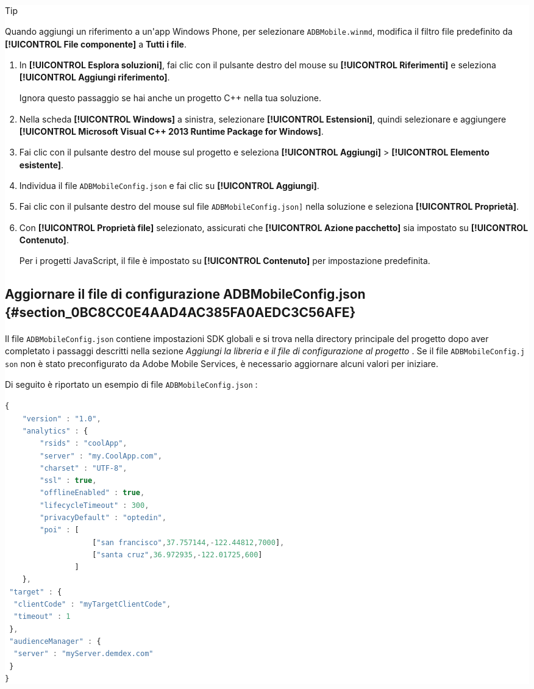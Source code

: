    >[!TIP]
   >
   >Quando aggiungi un riferimento a un&#39;app Windows Phone, per selezionare `ADBMobile.winmd`, modifica il filtro file predefinito da **[!UICONTROL File componente]** a **Tutti i file**.

1. In **[!UICONTROL Esplora soluzioni]**, fai clic con il pulsante destro del mouse su **[!UICONTROL Riferimenti]** e seleziona **[!UICONTROL Aggiungi riferimento]**.

   Ignora questo passaggio se hai anche un progetto C++ nella tua soluzione.

1. Nella scheda **[!UICONTROL Windows]** a sinistra, selezionare **[!UICONTROL Estensioni]**, quindi selezionare e aggiungere **[!UICONTROL Microsoft Visual C++ 2013 Runtime Package for Windows]**.

1. Fai clic con il pulsante destro del mouse sul progetto e seleziona **[!UICONTROL Aggiungi]** > **[!UICONTROL Elemento esistente]**.

1. Individua il file `ADBMobileConfig.json` e fai clic su **[!UICONTROL Aggiungi]**.

1. Fai clic con il pulsante destro del mouse sul file `ADBMobileConfig.json]` nella soluzione e seleziona **[!UICONTROL Proprietà]**.

1. Con **[!UICONTROL Proprietà file]** selezionato, assicurati che **[!UICONTROL Azione pacchetto]** sia impostato su **[!UICONTROL Contenuto]**.

   Per i progetti JavaScript, il file è impostato su **[!UICONTROL Contenuto]** per impostazione predefinita.

## Aggiornare il file di configurazione ADBMobileConfig.json {#section_0BC8CC0E4AAD4AC385FA0AEDC3C56AFE}

Il file `ADBMobileConfig.json` contiene impostazioni SDK globali e si trova nella directory principale del progetto dopo aver completato i passaggi descritti nella sezione *Aggiungi la libreria e il file di configurazione al progetto* . Se il file `ADBMobileConfig.json` non è stato preconfigurato da Adobe Mobile Services, è necessario aggiornare alcuni valori per iniziare.

Di seguito è riportato un esempio di file `ADBMobileConfig.json` :

```js
{ 
    "version" : "1.0", 
    "analytics" : { 
        "rsids" : "coolApp", 
        "server" : "my.CoolApp.com", 
        "charset" : "UTF-8", 
        "ssl" : true, 
        "offlineEnabled" : true, 
        "lifecycleTimeout" : 300, 
        "privacyDefault" : "optedin", 
        "poi" : [ 
                    ["san francisco",37.757144,-122.44812,7000], 
                    ["santa cruz",36.972935,-122.01725,600] 
                ] 
    }, 
 "target" : { 
  "clientCode" : "myTargetClientCode", 
  "timeout" : 1 
 }, 
 "audienceManager" : { 
  "server" : "myServer.demdex.com" 
 } 
}
```
